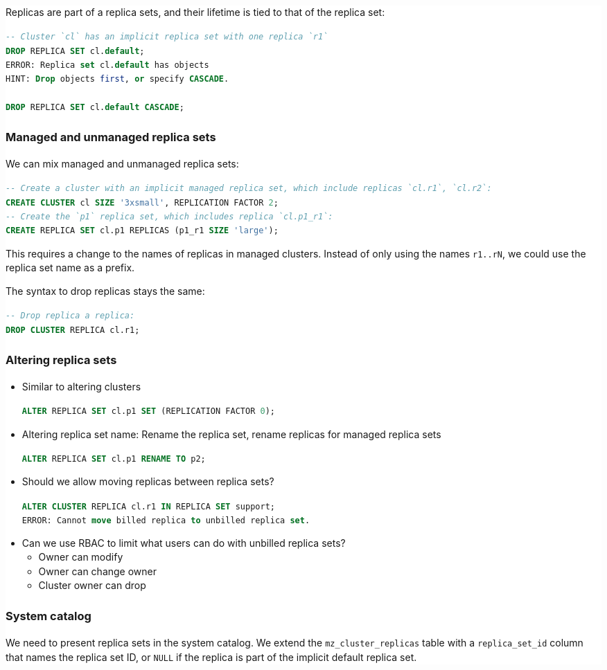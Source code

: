 Replicas are part of a replica sets, and their lifetime is tied to that of the replica set:

```sql
-- Cluster `cl` has an implicit replica set with one replica `r1`
DROP REPLICA SET cl.default;
ERROR: Replica set cl.default has objects
HINT: Drop objects first, or specify CASCADE.

DROP REPLICA SET cl.default CASCADE;
```

### Managed and unmanaged replica sets

We can mix managed and unmanaged replica sets:

```sql
-- Create a cluster with an implicit managed replica set, which include replicas `cl.r1`, `cl.r2`:
CREATE CLUSTER cl SIZE '3xsmall', REPLICATION FACTOR 2;
-- Create the `p1` replica set, which includes replica `cl.p1_r1`:
CREATE REPLICA SET cl.p1 REPLICAS (p1_r1 SIZE 'large');
```

This requires a change to the names of replicas in managed clusters. Instead of
only using the names `r1..rN`, we could use the replica set name as a prefix.

The syntax to drop replicas stays the same:

```sql
-- Drop replica a replica:
DROP CLUSTER REPLICA cl.r1;
```

### Altering replica sets

* Similar to altering clusters
  ```sql
  ALTER REPLICA SET cl.p1 SET (REPLICATION FACTOR 0);
  ```
* Altering replica set name: Rename the replica set, rename replicas for managed replica sets
  ```sql
  ALTER REPLICA SET cl.p1 RENAME TO p2;
  ```
* Should we allow moving replicas between replica sets?
  ```sql
  ALTER CLUSTER REPLICA cl.r1 IN REPLICA SET support;
  ERROR: Cannot move billed replica to unbilled replica set.
  ```
* Can we use RBAC to limit what users can do with unbilled replica sets?
  * Owner can modify
  * Owner can change owner
  * Cluster owner can drop

### System catalog

We need to present replica sets in the system catalog.
We extend the `mz_cluster_replicas` table with a `replica_set_id` column that names the replica set ID, or `NULL` if the replica is part of the implicit default replica set.
